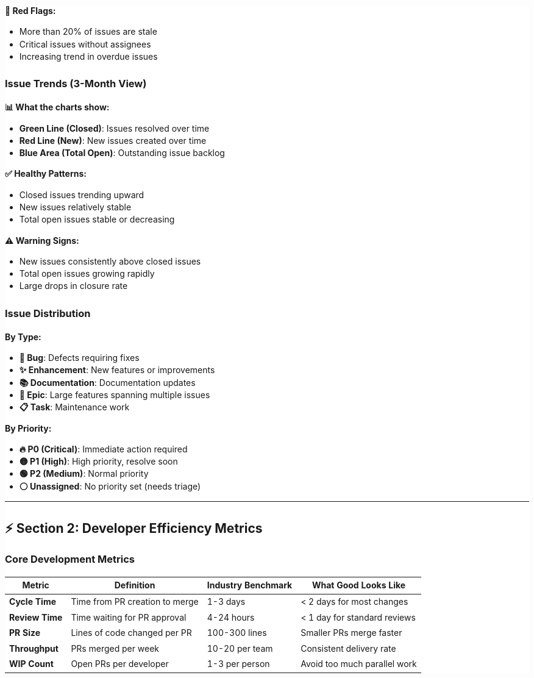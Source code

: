 **🚨 Red Flags:**
- More than 20% of issues are stale
- Critical issues without assignees
- Increasing trend in overdue issues

### **Issue Trends (3-Month View)**

**📊 What the charts show:**
- **Green Line (Closed)**: Issues resolved over time
- **Red Line (New)**: New issues created over time  
- **Blue Area (Total Open)**: Outstanding issue backlog

**✅ Healthy Patterns:**
- Closed issues trending upward
- New issues relatively stable
- Total open issues stable or decreasing

**⚠️ Warning Signs:**
- New issues consistently above closed issues
- Total open issues growing rapidly
- Large drops in closure rate

### **Issue Distribution**

**By Type:**
- **🐛 Bug**: Defects requiring fixes
- **✨ Enhancement**: New features or improvements
- **📚 Documentation**: Documentation updates
- **🎯 Epic**: Large features spanning multiple issues
- **📋 Task**: Maintenance work

**By Priority:**
- **🔥 P0 (Critical)**: Immediate action required
- **🟡 P1 (High)**: High priority, resolve soon
- **🟢 P2 (Medium)**: Normal priority
- **⚪ Unassigned**: No priority set (needs triage)

---

## ⚡ **Section 2: Developer Efficiency Metrics**

### **Core Development Metrics**

| Metric | Definition | Industry Benchmark | What Good Looks Like |
|--------|------------|-------------------|---------------------|
| **Cycle Time** | Time from PR creation to merge | 1-3 days | < 2 days for most changes |
| **Review Time** | Time waiting for PR approval | 4-24 hours | < 1 day for standard reviews |
| **PR Size** | Lines of code changed per PR | 100-300 lines | Smaller PRs merge faster |
| **Throughput** | PRs merged per week | 10-20 per team | Consistent delivery rate |
| **WIP Count** | Open PRs per developer | 1-3 per person | Avoid too much parallel work |
